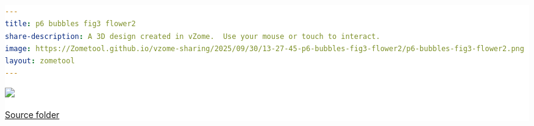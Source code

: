 ```yaml
---
title: p6 bubbles fig3 flower2
share-description: A 3D design created in vZome.  Use your mouse or touch to interact.
image: https://Zometool.github.io/vzome-sharing/2025/09/30/13-27-45-p6-bubbles-fig3-flower2/p6-bubbles-fig3-flower2.png
layout: zometool
---
```


  
  <zometool-instructions style="width: 100%; height: 80dvh"
        src="https://Zometool.github.io/vzome-sharing/2025/09/30/13-27-45-p6-bubbles-fig3-flower2/p6-bubbles-fig3-flower2.vZome" >
    <img  style="width: 100%"
        src="https://Zometool.github.io/vzome-sharing/2025/09/30/13-27-45-p6-bubbles-fig3-flower2/p6-bubbles-fig3-flower2.png" >
  </zometool-instructions>


[Source folder](<https://github.com/Zometool/vzome-sharing/tree/main/2025/09/30/13-27-45-p6-bubbles-fig3-flower2/>)
